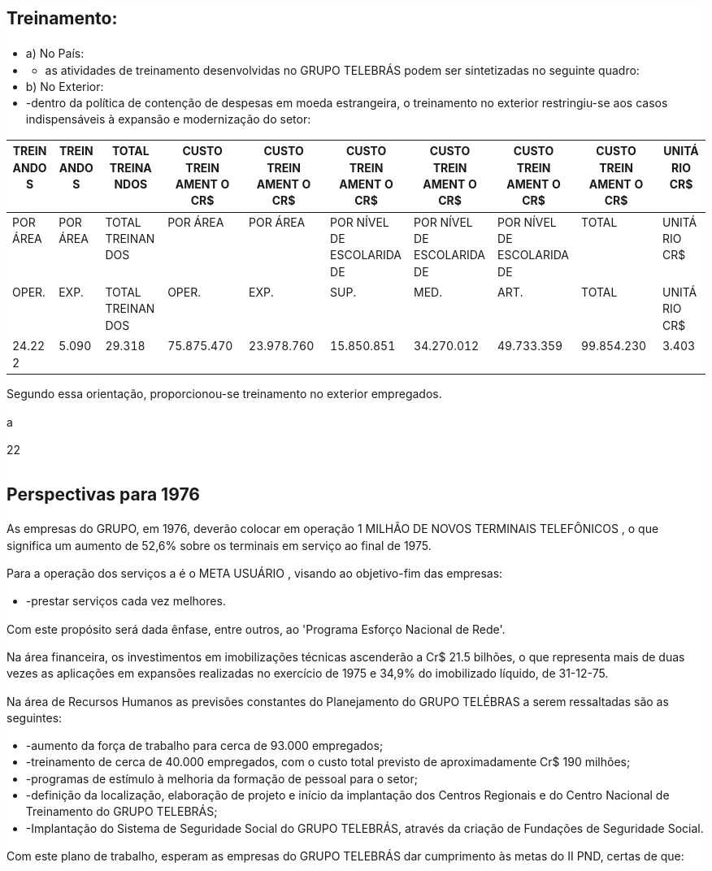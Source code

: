 ## Treinamento:

- a) No País:
- - as atividades de treinamento desenvolvidas no GRUPO TELEBRÁS podem ser sintetizadas no seguinte quadro:
- b) No Exterior:
- -dentro  da  política  de  contenção  de  despesas  em  moeda  estrangeira,  o treinamento no exterior restringiu-se aos casos indispensáveis à expansão e modernização do setor:



| TREINANDOS   | TREINANDOS   | TOTAL TREINANDOS   | CUSTO TREIN AMENT O CR$   | CUSTO TREIN AMENT O CR$   | CUSTO TREIN AMENT O CR$   | CUSTO TREIN AMENT O CR$   | CUSTO TREIN AMENT O CR$   | CUSTO TREIN AMENT O CR$   | UNITÁRIO CR$   |
|--------------|--------------|--------------------|---------------------------|---------------------------|---------------------------|---------------------------|---------------------------|---------------------------|----------------|
| POR ÁREA     | POR ÁREA     | TOTAL TREINANDOS   | POR ÁREA                  | POR ÁREA                  | POR NÍVEL DE ESCOLARIDADE | POR NÍVEL DE ESCOLARIDADE | POR NÍVEL DE ESCOLARIDADE | TOTAL                     | UNITÁRIO CR$   |
| OPER.        | EXP.         | TOTAL TREINANDOS   | OPER.                     | EXP.                      | SUP.                      | MED.                      | ART.                      | TOTAL                     | UNITÁRIO CR$   |
| 24.222       | 5.090        | 29.318             | 75.875.470                | 23.978.760                | 15.850.851                | 34.270.012                | 49.733.359                | 99.854.230                | 3.403          |

Segundo essa orientação, proporcionou-se treinamento no exterior empregados.

a

22

## Perspectivas para 1976

As empresas do GRUPO, em 1976, deverão colocar em operação 1 MILHÃO DE NOVOS TERMINAIS TELEFÔNICOS , o que significa um aumento de 52,6% sobre os terminais em serviço ao final de 1975.

Para a operação dos serviços a  é o META USUÁRIO , visando ao objetivo-fim das empresas:

- -prestar serviços cada vez melhores.

Com  este  propósito  será  dada  ênfase,  entre  outros,  ao  'Programa  Esforço Nacional de Rede'.

Na  área  financeira,  os  investimentos  em  imobilizações  técnicas  ascenderão  a Cr$  21.5  bilhões,  o  que  representa  mais  de  duas  vezes  as  aplicações  em expansões realizadas no exercício de 1975 e 34,9% do imobilizado líquido, de 31-12-75.

Na  área  de  Recursos  Humanos  as  previsões  constantes  do  Planejamento  do GRUPO TELÉBRAS a serem ressaltadas são as seguintes:

- -aumento da força de trabalho para cerca de 93.000 empregados;
- -treinamento de cerca de 40.000 empregados, com o custo total previsto de aproximadamente Cr$ 190 milhões;
- -programas de estímulo à melhoria da formação de pessoal para o setor;
- -definição da localização, elaboração de projeto e início da implantação dos Centros Regionais e do Centro Nacional de Treinamento do GRUPO TELEBRÁS;
- -Implantação  do  Sistema  de  Seguridade  Social  do  GRUPO  TELEBRÁS, através da criação de Fundações de Seguridade Social.

Com este plano de trabalho, esperam as empresas do GRUPO TELEBRÁS dar cumprimento às metas do II PND, certas de que:
